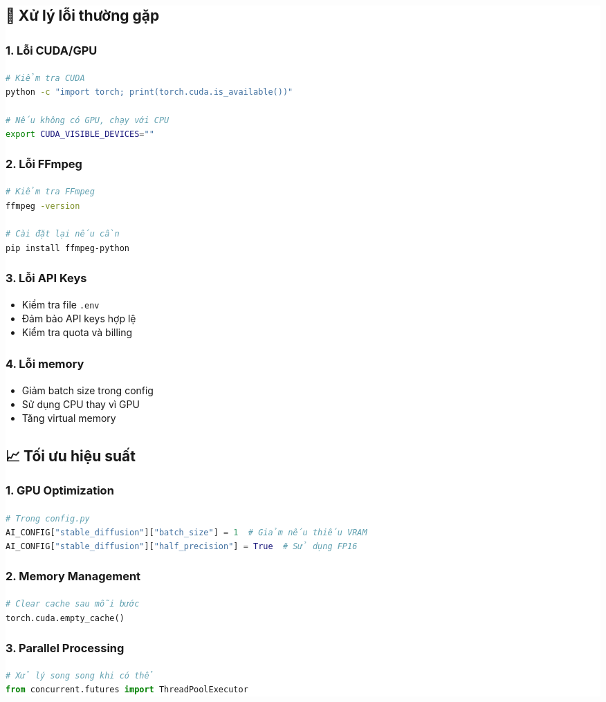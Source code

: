 ```python
```

## 🚨 Xử lý lỗi thường gặp

### 1. **Lỗi CUDA/GPU**
```bash
# Kiểm tra CUDA
python -c "import torch; print(torch.cuda.is_available())"

# Nếu không có GPU, chạy với CPU
export CUDA_VISIBLE_DEVICES=""
```

### 2. **Lỗi FFmpeg**
```bash
# Kiểm tra FFmpeg
ffmpeg -version

# Cài đặt lại nếu cần
pip install ffmpeg-python
```

### 3. **Lỗi API Keys**
- Kiểm tra file `.env`
- Đảm bảo API keys hợp lệ
- Kiểm tra quota và billing

### 4. **Lỗi memory**
- Giảm batch size trong config
- Sử dụng CPU thay vì GPU
- Tăng virtual memory

## 📈 Tối ưu hiệu suất

### 1. **GPU Optimization**
```python
# Trong config.py
AI_CONFIG["stable_diffusion"]["batch_size"] = 1  # Giảm nếu thiếu VRAM
AI_CONFIG["stable_diffusion"]["half_precision"] = True  # Sử dụng FP16
```

### 2. **Memory Management**
```python
# Clear cache sau mỗi bước
torch.cuda.empty_cache()
```

### 3. **Parallel Processing**
```python
# Xử lý song song khi có thể
from concurrent.futures import ThreadPoolExecutor
```
